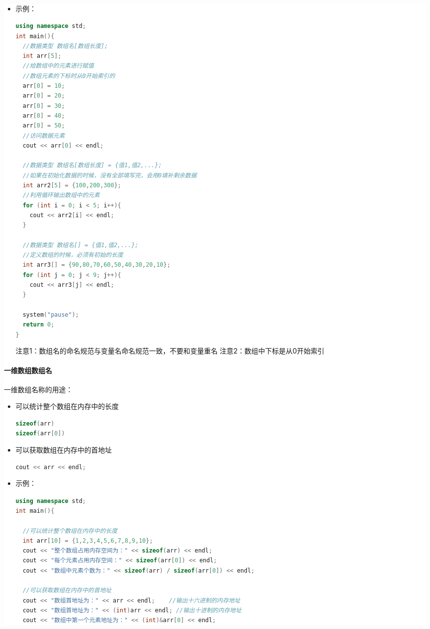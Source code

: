 - 示例：
  ```cpp
  using namespace std;
  int main(){
    //数据类型 数组名[数组长度];
    int arr[5];
    //给数组中的元素进行赋值
    //数组元素的下标时从0开始索引的
    arr[0] = 10;
    arr[0] = 20;
    arr[0] = 30;
    arr[0] = 40;
    arr[0] = 50;
    //访问数据元素
    cout << arr[0] << endl;

    //数据类型 数组名[数组长度] = {值1,值2,...};
    //如果在初始化数据的时候，没有全部填写完，会用0填补剩余数据
    int arr2[5] = {100,200,300};
    //利用循环输出数组中的元素
    for (int i = 0; i < 5; i++){
      cout << arr2[i] << endl;
    }

    //数据类型 数组名[] = {值1,值2,...};
    //定义数组的时候，必须有初始的长度
    int arr3[] = {90,80,70,60,50,40,30,20,10};
    for (int j = 0; j < 9; j++){
      cout << arr3[j] << endl;
    }

    system("pause");
    return 0;
  }
  ```
  注意1：数组名的命名规范与变量名命名规范一致，不要和变量重名
  注意2：数组中下标是从0开始索引
#### 一维数组数组名
  一维数组名称的用途：
  - 可以统计整个数组在内存中的长度
    ```cpp
    sizeof(arr)
    sizeof(arr[0])
    ```
  - 可以获取数组在内存中的首地址
    ```cpp
    cout << arr << endl;
    ```
- 示例：
  ```cpp
  using namespace std;
  int main(){

    //可以统计整个数组在内存中的长度
    int arr[10] = {1,2,3,4,5,6,7,8,9,10};
    cout << "整个数组占用内存空间为：" << sizeof(arr) << endl;
    cout << "每个元素占用内存空间：" << sizeof(arr[0]) << endl;
    cout << "数组中元素个数为：" << sizeof(arr) / sizeof(arr[0]) << endl;

    //可以获取数组在内存中的首地址
    cout << "数组首地址为：" << arr << endl;    //输出十六进制的内存地址
    cout << "数组首地址为：" << (int)arr << endl; //输出十进制的内存地址
    cout << "数组中第一个元素地址为：" << (int)&arr[0] << endl; 

  ```